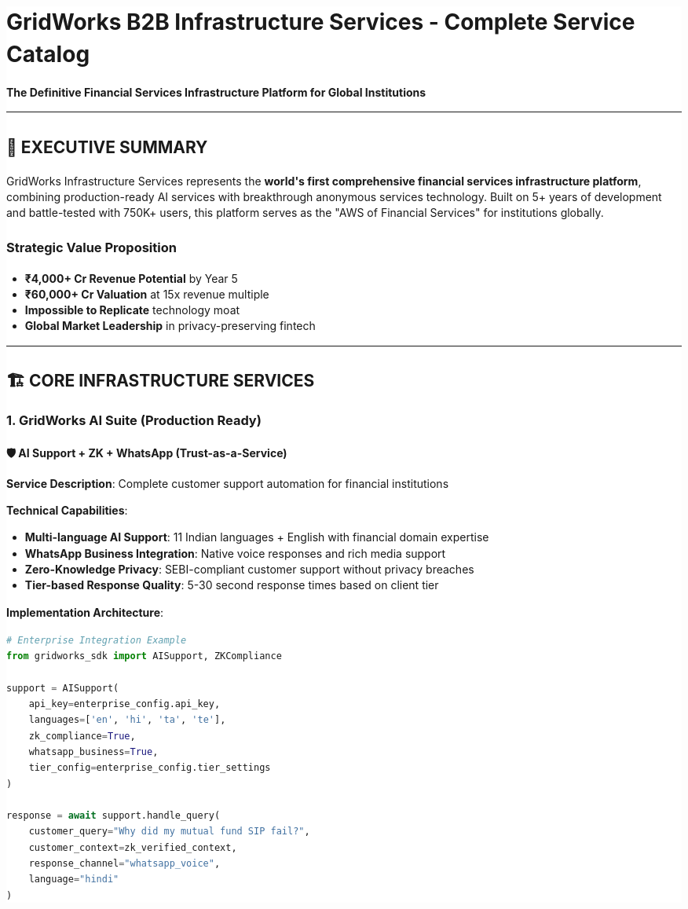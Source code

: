# GridWorks B2B Infrastructure Services - Complete Service Catalog

**The Definitive Financial Services Infrastructure Platform for Global Institutions**

---

## 🎯 **EXECUTIVE SUMMARY**

GridWorks Infrastructure Services represents the **world's first comprehensive financial services infrastructure platform**, combining production-ready AI services with breakthrough anonymous services technology. Built on 5+ years of development and battle-tested with 750K+ users, this platform serves as the "AWS of Financial Services" for institutions globally.

### **Strategic Value Proposition**
- **₹4,000+ Cr Revenue Potential** by Year 5
- **₹60,000+ Cr Valuation** at 15x revenue multiple
- **Impossible to Replicate** technology moat
- **Global Market Leadership** in privacy-preserving fintech

---

## 🏗️ **CORE INFRASTRUCTURE SERVICES**

### **1. GridWorks AI Suite (Production Ready)**

#### **🛡️ AI Support + ZK + WhatsApp (Trust-as-a-Service)**

**Service Description**: Complete customer support automation for financial institutions

**Technical Capabilities**:
- **Multi-language AI Support**: 11 Indian languages + English with financial domain expertise
- **WhatsApp Business Integration**: Native voice responses and rich media support
- **Zero-Knowledge Privacy**: SEBI-compliant customer support without privacy breaches
- **Tier-based Response Quality**: 5-30 second response times based on client tier

**Implementation Architecture**:
```python
# Enterprise Integration Example
from gridworks_sdk import AISupport, ZKCompliance

support = AISupport(
    api_key=enterprise_config.api_key,
    languages=['en', 'hi', 'ta', 'te'],
    zk_compliance=True,
    whatsapp_business=True,
    tier_config=enterprise_config.tier_settings
)

response = await support.handle_query(
    customer_query="Why did my mutual fund SIP fail?",
    customer_context=zk_verified_context,
    response_channel="whatsapp_voice",
    language="hindi"
)
```
